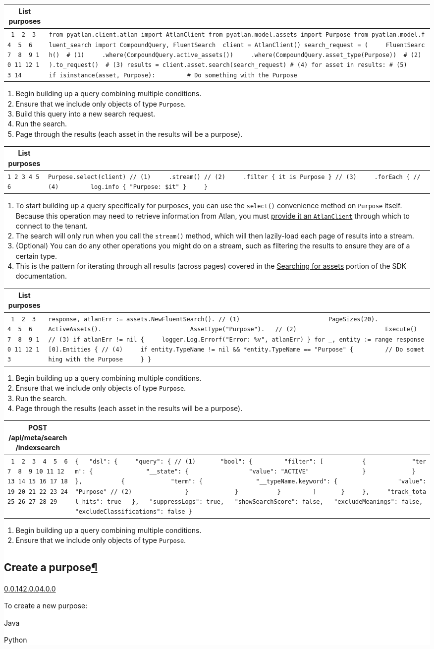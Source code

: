 | List purposes | |
| --- | --- |
| ```  1  2  3  4  5  6  7  8  9 10 11 12 13 14 ``` | ``` from pyatlan.client.atlan import AtlanClient from pyatlan.model.assets import Purpose from pyatlan.model.fluent_search import CompoundQuery, FluentSearch  client = AtlanClient() search_request = (     FluentSearch()  # (1)     .where(CompoundQuery.active_assets())     .where(CompoundQuery.asset_type(Purpose))  # (2) ).to_request()  # (3) results = client.asset.search(search_request) # (4) for asset in results: # (5)     if isinstance(asset, Purpose):         # Do something with the Purpose  ``` |

1. Begin building up a query combining multiple conditions.
2. Ensure that we include only objects of type `Purpose`.
3. Build this query into a new search request.
4. Run the search.
5. Page through the results (each asset in the results will be a purpose).

| List purposes | |
| --- | --- |
| ``` 1 2 3 4 5 6 ``` | ``` Purpose.select(client) // (1)     .stream() // (2)     .filter { it is Purpose } // (3)     .forEach { // (4)         log.info { "Purpose: $it" }     }  ``` |

1. To start building up a query specifically for purposes, you can use the `select()` convenience method on `Purpose` itself. Because this operation may need to retrieve information from Atlan, you must [provide it an `AtlanClient`](../../../../sdks/kotlin/#configure-the-sdk) through which to connect to the tenant.
2. The search will only run when you call the `stream()` method, which will then lazily\-load each page of results into a stream.
3. (Optional) You can do any other operations you might do on a stream, such as filtering the results to ensure they are of a certain type.
4. This is the pattern for iterating through all results (across pages) covered in the [Searching for assets](../../advanced-examples/search/#multiple-pages-of-results) portion of the SDK documentation.

| List purposes | |
| --- | --- |
| ```  1  2  3  4  5  6  7  8  9 10 11 12 13 ``` | ``` response, atlanErr := assets.NewFluentSearch(). // (1)                         PageSizes(20).                         ActiveAssets().                         AssetType("Purpose").   // (2)                         Execute()   // (3) if atlanErr != nil {     logger.Log.Errorf("Error: %v", atlanErr) } for _, entity := range response[0].Entities { // (4)     if entity.TypeName != nil && *entity.TypeName == "Purpose" {         // Do something with the Purpose     } }  ``` |

1. Begin building up a query combining multiple conditions.
2. Ensure that we include only objects of type `Purpose`.
3. Run the search.
4. Page through the results (each asset in the results will be a purpose).

| POST /api/meta/search/indexsearch | |
| --- | --- |
| ```  1  2  3  4  5  6  7  8  9 10 11 12 13 14 15 16 17 18 19 20 21 22 23 24 25 26 27 28 29 ``` | ``` {   "dsl": {     "query": { // (1)       "bool": {         "filter": [           {             "term": {               "__state": {                 "value": "ACTIVE"               }             }           },           {             "term": {               "__typeName.keyword": {                 "value": "Purpose" // (2)               }             }           }         ]       }     },     "track_total_hits": true   },   "suppressLogs": true,   "showSearchScore": false,   "excludeMeanings": false,   "excludeClassifications": false }  ``` |

1. Begin building up a query combining multiple conditions.
2. Ensure that we include only objects of type `Purpose`.

Create a purpose[¶](#create-a-purpose "Permanent link")
-------------------------------------------------------

[0\.0\.14](https://github.com/atlanhq/atlan-go/releases/tag/0.0.14 "Minimum version")[2\.0\.0](https://github.com/atlanhq/atlan-python/releases/tag/2.0.0 "Minimum version")[4\.0\.0](https://github.com/atlanhq/atlan-java/releases/tag/v4.0.0 "Minimum version")

To create a new purpose:

Java

Python
